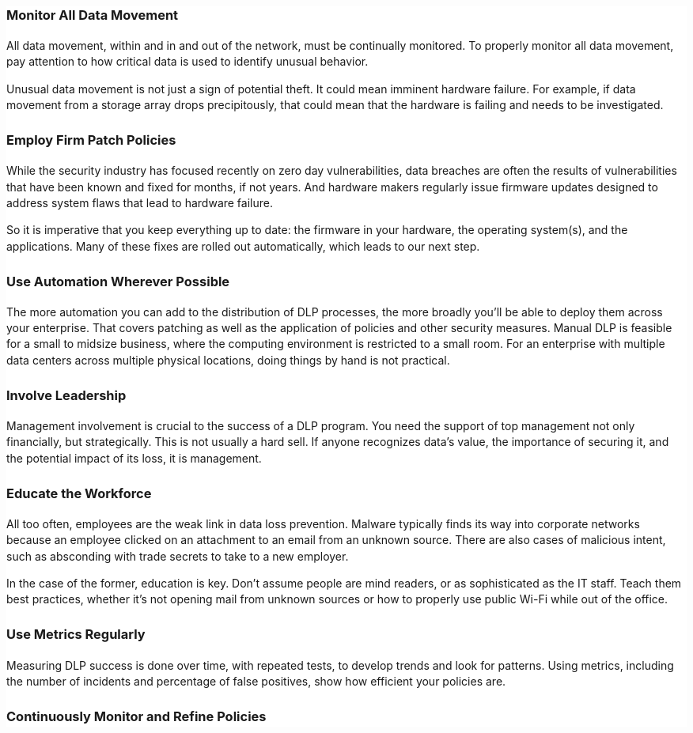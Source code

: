 ### Monitor All Data Movement

All data movement, within and in and out of the network, must be continually monitored. To properly monitor all data movement, pay attention to how critical data is used to identify unusual behavior.

Unusual data movement is not just a sign of potential theft. It could mean imminent hardware failure. For example, if data movement from a storage array drops precipitously, that could mean that the hardware is failing and needs to be investigated.

### Employ Firm Patch Policies

While the security industry has focused recently on zero day vulnerabilities, data breaches are often the results of vulnerabilities that have been known and fixed for months, if not years. And hardware makers regularly issue firmware updates designed to address system flaws that lead to hardware failure.

So it is imperative that you keep everything up to date: the firmware in your hardware, the operating system(s), and the applications. Many of these fixes are rolled out automatically, which leads to our next step.

### Use Automation Wherever Possible

The more automation you can add to the distribution of DLP processes, the more broadly you’ll be able to deploy them across your enterprise. That covers patching as well as the application of policies and other security measures. Manual DLP is feasible for a small to midsize business, where the computing environment is restricted to a small room. For an enterprise with multiple data centers across multiple physical locations, doing things by hand is not practical.

### Involve Leadership

Management involvement is crucial to the success of a DLP program. You need the support of top management not only financially, but strategically. This is not usually a hard sell. If anyone recognizes data’s value, the importance of securing it, and the potential impact of its loss, it is management.

### Educate the Workforce

All too often, employees are the weak link in data loss prevention. Malware typically finds its way into corporate networks because an employee clicked on an attachment to an email from an unknown source. There are also cases of malicious intent, such as absconding with trade secrets to take to a new employer.

In the case of the former, education is key. Don’t assume people are mind readers, or as sophisticated as the IT staff. Teach them best practices, whether it’s not opening mail from unknown sources or how to properly use public Wi-Fi while out of the office.

### Use Metrics Regularly

Measuring DLP success is done over time, with repeated tests, to develop trends and look for patterns. Using metrics, including the number of incidents and percentage of false positives, show how efficient your policies are.

### Continuously Monitor and Refine Policies
